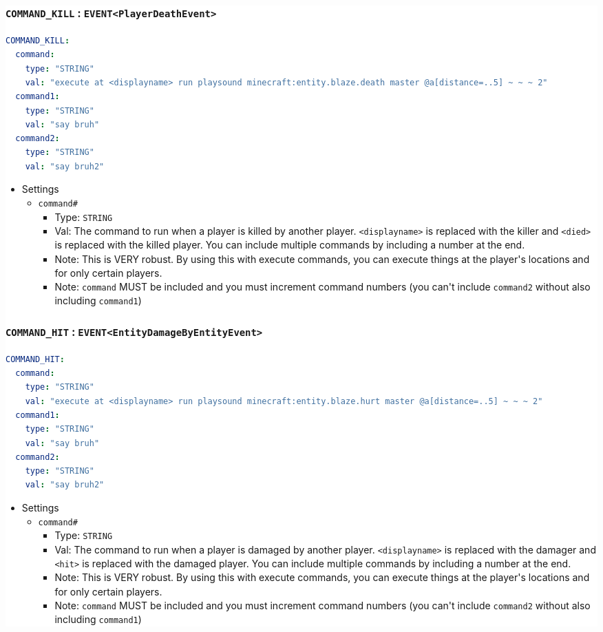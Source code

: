 ### `COMMAND_KILL` : `EVENT<PlayerDeathEvent>`

```yaml
COMMAND_KILL:
  command:
    type: "STRING"
    val: "execute at <displayname> run playsound minecraft:entity.blaze.death master @a[distance=..5] ~ ~ ~ 2"
  command1:
    type: "STRING"
    val: "say bruh"
  command2:
    type: "STRING"
    val: "say bruh2"
```

- Settings
  - `command#`
    - Type: `STRING`
    - Val: The command to run when a player is killed by another player. `<displayname>` is replaced with the killer and `<died>` is replaced with the killed player. You can include multiple commands by including a number at the end.
    - Note: This is VERY robust. By using this with execute commands, you can execute things at the player's locations and for only certain players.
    - Note: `command` MUST be included and you must increment command numbers (you can't include `command2` without also including `command1`)


### `COMMAND_HIT` : `EVENT<EntityDamageByEntityEvent>`

```yaml
COMMAND_HIT:
  command:
    type: "STRING"
    val: "execute at <displayname> run playsound minecraft:entity.blaze.hurt master @a[distance=..5] ~ ~ ~ 2"
  command1:
    type: "STRING"
    val: "say bruh"
  command2:
    type: "STRING"
    val: "say bruh2"
```

- Settings
  - `command#`
    - Type: `STRING`
    - Val: The command to run when a player is damaged by another player. `<displayname>` is replaced with the damager and `<hit>` is replaced with the damaged player. You can include multiple commands by including a number at the end.
    - Note: This is VERY robust. By using this with execute commands, you can execute things at the player's locations and for only certain players.
    - Note: `command` MUST be included and you must increment command numbers (you can't include `command2` without also including `command1`)
